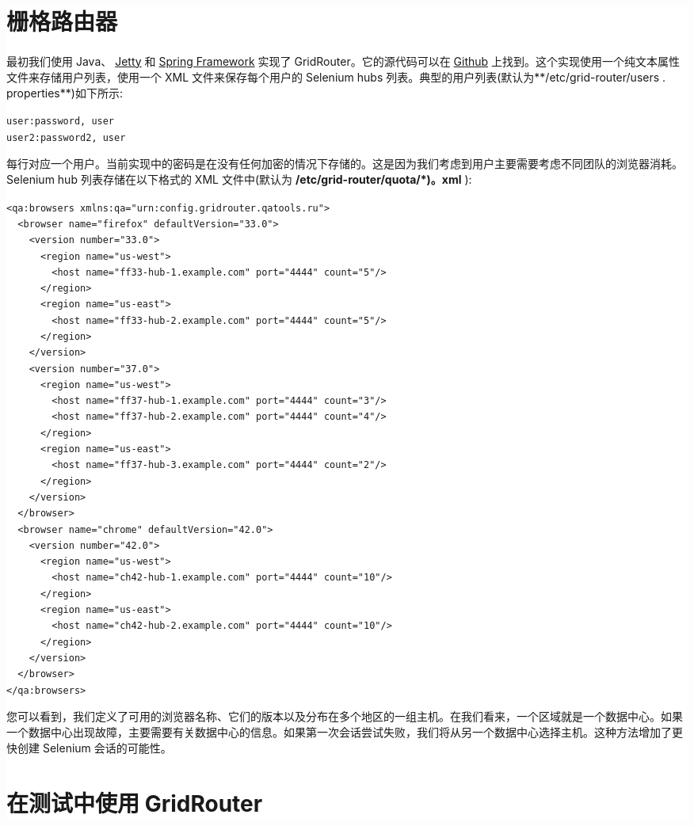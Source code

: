 # 栅格路由器

最初我们使用 Java、 [Jetty](https://eclipse.org/jetty/) 和 [Spring Framework](http://spring.io/) 实现了 GridRouter。它的源代码可以在 [Github](https://github.com/seleniumkit/gridrouter) 上找到。这个实现使用一个纯文本属性文件来存储用户列表，使用一个 XML 文件来保存每个用户的 Selenium hubs 列表。典型的用户列表(默认为**/etc/grid-router/users . properties**)如下所示:

```
user:password, user
user2:password2, user
```

每行对应一个用户。当前实现中的密码是在没有任何加密的情况下存储的。这是因为我们考虑到用户主要需要考虑不同团队的浏览器消耗。Selenium hub 列表存储在以下格式的 XML 文件中(默认为 **/etc/grid-router/quota/*)。xml** ):

```
<qa:browsers xmlns:qa="urn:config.gridrouter.qatools.ru">
  <browser name="firefox" defaultVersion="33.0">
    <version number="33.0">
      <region name="us-west">
        <host name="ff33-hub-1.example.com" port="4444" count="5"/>
      </region>
      <region name="us-east">
        <host name="ff33-hub-2.example.com" port="4444" count="5"/>
      </region>
    </version>
    <version number="37.0">
      <region name="us-west">
        <host name="ff37-hub-1.example.com" port="4444" count="3"/>
        <host name="ff37-hub-2.example.com" port="4444" count="4"/>
      </region>
      <region name="us-east">
        <host name="ff37-hub-3.example.com" port="4444" count="2"/>
      </region>
    </version>
  </browser>
  <browser name="chrome" defaultVersion="42.0">
    <version number="42.0">
      <region name="us-west">
        <host name="ch42-hub-1.example.com" port="4444" count="10"/>
      </region>
      <region name="us-east">
        <host name="ch42-hub-2.example.com" port="4444" count="10"/>
      </region>
    </version>
  </browser>
</qa:browsers>
```

您可以看到，我们定义了可用的浏览器名称、它们的版本以及分布在多个地区的一组主机。在我们看来，一个区域就是一个数据中心。如果一个数据中心出现故障，主要需要有关数据中心的信息。如果第一次会话尝试失败，我们将从另一个数据中心选择主机。这种方法增加了更快创建 Selenium 会话的可能性。

# 在测试中使用 GridRouter
